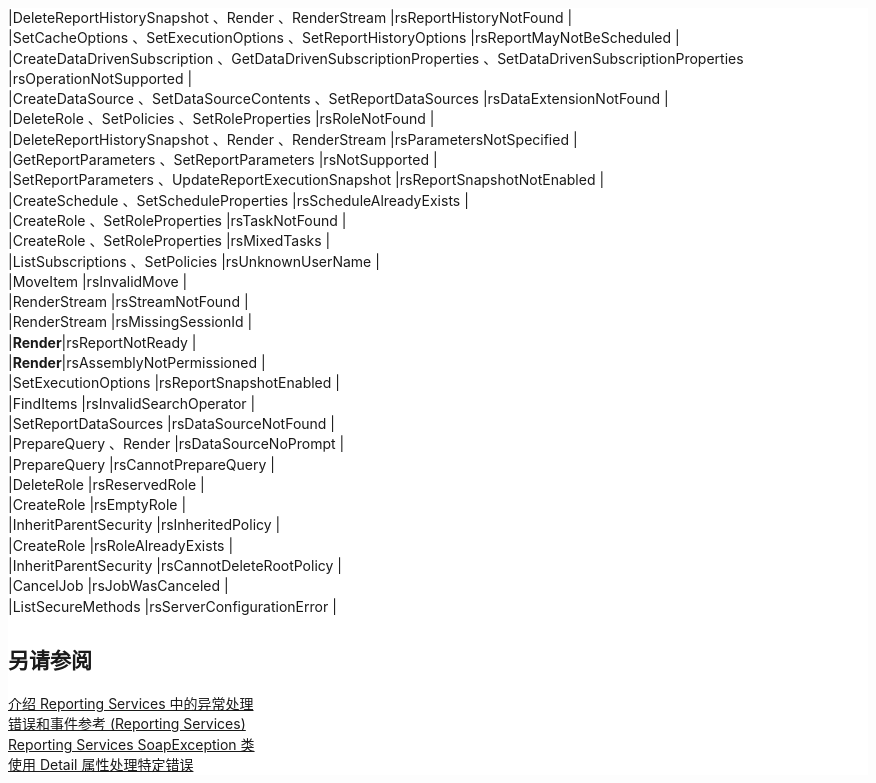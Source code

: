 |DeleteReportHistorySnapshot  、Render  、RenderStream |rsReportHistoryNotFound |  
|SetCacheOptions  、SetExecutionOptions  、SetReportHistoryOptions |rsReportMayNotBeScheduled |  
|CreateDataDrivenSubscription  、GetDataDrivenSubscriptionProperties  、SetDataDrivenSubscriptionProperties |rsOperationNotSupported |  
|CreateDataSource  、SetDataSourceContents  、SetReportDataSources |rsDataExtensionNotFound |  
|DeleteRole  、SetPolicies  、SetRoleProperties |rsRoleNotFound |  
|DeleteReportHistorySnapshot  、Render  、RenderStream |rsParametersNotSpecified |  
|GetReportParameters  、SetReportParameters |rsNotSupported |  
|SetReportParameters  、UpdateReportExecutionSnapshot |rsReportSnapshotNotEnabled |  
|CreateSchedule  、SetScheduleProperties |rsScheduleAlreadyExists |  
|CreateRole  、SetRoleProperties |rsTaskNotFound |  
|CreateRole  、SetRoleProperties |rsMixedTasks |  
|ListSubscriptions  、SetPolicies |rsUnknownUserName |  
|MoveItem |rsInvalidMove |  
|RenderStream |rsStreamNotFound |  
|RenderStream |rsMissingSessionId |  
|**Render**|rsReportNotReady |  
|**Render**|rsAssemblyNotPermissioned |  
|SetExecutionOptions |rsReportSnapshotEnabled |  
|FindItems |rsInvalidSearchOperator |  
|SetReportDataSources |rsDataSourceNotFound |  
|PrepareQuery  、Render |rsDataSourceNoPrompt |  
|PrepareQuery |rsCannotPrepareQuery |  
|DeleteRole |rsReservedRole |  
|CreateRole |rsEmptyRole |  
|InheritParentSecurity |rsInheritedPolicy |  
|CreateRole |rsRoleAlreadyExists |  
|InheritParentSecurity |rsCannotDeleteRootPolicy |  
|CancelJob |rsJobWasCanceled |  
|ListSecureMethods |rsServerConfigurationError |  
  
## <a name="see-also"></a>另请参阅  
 [介绍 Reporting Services 中的异常处理](../../../reporting-services/report-server-web-service-net-framework-exception-handling/introducing-exception-handling-in-reporting-services.md)   
 [错误和事件参考 (Reporting Services)](../../../reporting-services/troubleshooting/errors-and-events-reference-reporting-services.md)   
 [Reporting Services SoapException 类](../../../reporting-services/report-server-web-service-net-framework-exception-handling/soapexception-class/reporting-services-soapexception-class.md)   
 [使用 Detail 属性处理特定错误](../../../reporting-services/report-server-web-service-net-framework-exception-handling/best-practices/using-the-detail-property-to-handle-specific-errors.md)  
  
  
